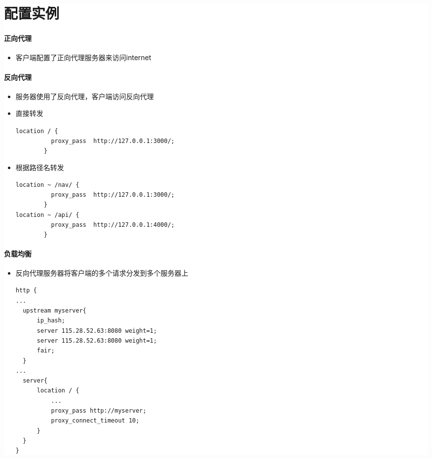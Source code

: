    

# 配置实例

#### 正向代理

- 客户端配置了正向代理服务器来访问internet

#### 反向代理

- 服务器使用了反向代理，客户端访问反向代理

- 直接转发

  ```
  location / {
  			proxy_pass	http://127.0.0.1:3000/;
          }
  ```

  

- 根据路径名转发

  ```
  location ~ /nav/ {
  			proxy_pass	http://127.0.0.1:3000/;
          }
  location ~ /api/ {
  			proxy_pass	http://127.0.0.1:4000/;
          }
  ```

  

#### 负载均衡

- 反向代理服务器将客户端的多个请求分发到多个服务器上

  ```
  http {
  ...
  	upstream myserver{
  		ip_hash;
  		server 115.28.52.63:8080 weight=1;
  		server 115.28.52.63:8080 weight=1;
  		fair;
  	}
  ...	
  	server{
  		location / {
  			...
  			proxy_pass http://myserver;
  			proxy_connect_timeout 10;
  		}
  	}
  }
  ```
